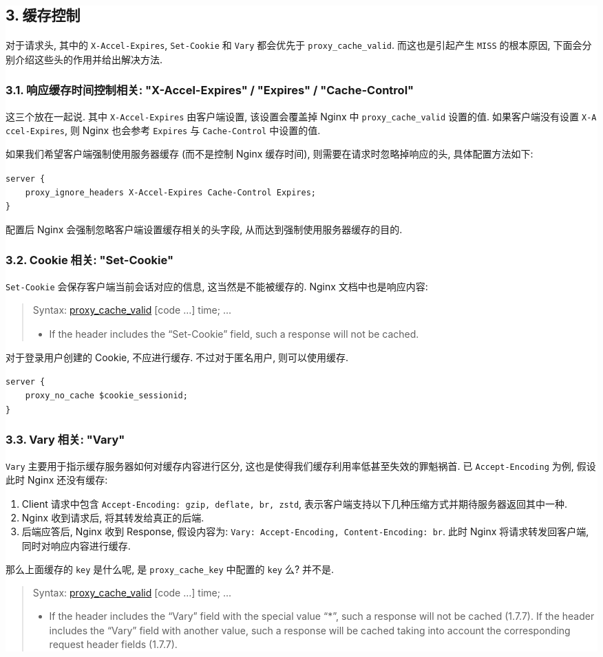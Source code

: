 ## 3. 缓存控制

对于请求头, 其中的 `X-Accel-Expires`, `Set-Cookie` 和 `Vary` 都会优先于 `proxy_cache_valid`.
而这也是引起产生 `MISS` 的根本原因, 下面会分别介绍这些头的作用并给出解决方法.

### 3.1. 响应缓存时间控制相关: "X-Accel-Expires" / "Expires" / "Cache-Control"

这三个放在一起说. 其中 `X-Accel-Expires` 由客户端设置, 该设置会覆盖掉 Nginx 中 `proxy_cache_valid` 设置的值.
如果客户端没有设置 `X-Accel-Expires`, 则 Nginx 也会参考 `Expires` 与 `Cache-Control` 中设置的值.

如果我们希望客户端强制使用服务器缓存 (而不是控制 Nginx 缓存时间), 则需要在请求时忽略掉响应的头, 具体配置方法如下:

```nginx
server {
    proxy_ignore_headers X-Accel-Expires Cache-Control Expires;
}
```

配置后 Nginx 会强制忽略客户端设置缓存相关的头字段, 从而达到强制使用服务器缓存的目的.

### 3.2. Cookie 相关: "Set-Cookie"

`Set-Cookie` 会保存客户端当前会话对应的信息, 这当然是不能被缓存的. Nginx 文档中也是响应内容:

> Syntax: [proxy_cache_valid][nginx-prorxy_cache_valid] [code ...] time;
> ...
>
> - If the header includes the “Set-Cookie” field, such a response will not be cached.

对于登录用户创建的 Cookie, 不应进行缓存. 不过对于匿名用户, 则可以使用缓存.

```nginx
server {
    proxy_no_cache $cookie_sessionid;
}
```

### 3.3. Vary 相关: "Vary"

`Vary` 主要用于指示缓存服务器如何对缓存内容进行区分, 这也是使得我们缓存利用率低甚至失效的罪魁祸首.
已 `Accept-Encoding` 为例, 假设此时 Nginx 还没有缓存:

1. Client 请求中包含 `Accept-Encoding: gzip, deflate, br, zstd`, 表示客户端支持以下几种压缩方式并期待服务器返回其中一种.
2. Nginx 收到请求后, 将其转发给真正的后端.
3. 后端应答后, Nginx 收到 Response, 假设内容为: `Vary: Accept-Encoding, Content-Encoding: br`.
   此时 Nginx 将请求转发回客户端, 同时对响应内容进行缓存.

那么上面缓存的 `key` 是什么呢, 是 `proxy_cache_key` 中配置的 `key` 么? 并不是.

> Syntax: [proxy_cache_valid][nginx-prorxy_cache_valid] [code ...] time;
> ...
>
> - If the header includes the “Vary” field with the special value “\*”,
>   such a response will not be cached (1.7.7).
>   If the header includes the “Vary” field with another value,
>   such a response will be cached taking into account the corresponding request header fields (1.7.7).


[blog-github-page-proxy-1]: /post/202406/github-page-proxy
[blog-github-page-proxy-2]: /post/202410/nginx-cache
[nginx-prorxy_cache_valid]: https://nginx.org/en/docs/http/ngx_http_proxy_module.html#proxy_cache_valid
[is-it-safe-to-use-proxy-ignore-headers-vary]: https://serverfault.com/q/1005628